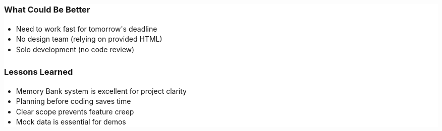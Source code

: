 ### What Could Be Better
- Need to work fast for tomorrow's deadline
- No design team (relying on provided HTML)
- Solo development (no code review)

### Lessons Learned
- Memory Bank system is excellent for project clarity
- Planning before coding saves time
- Clear scope prevents feature creep
- Mock data is essential for demos
